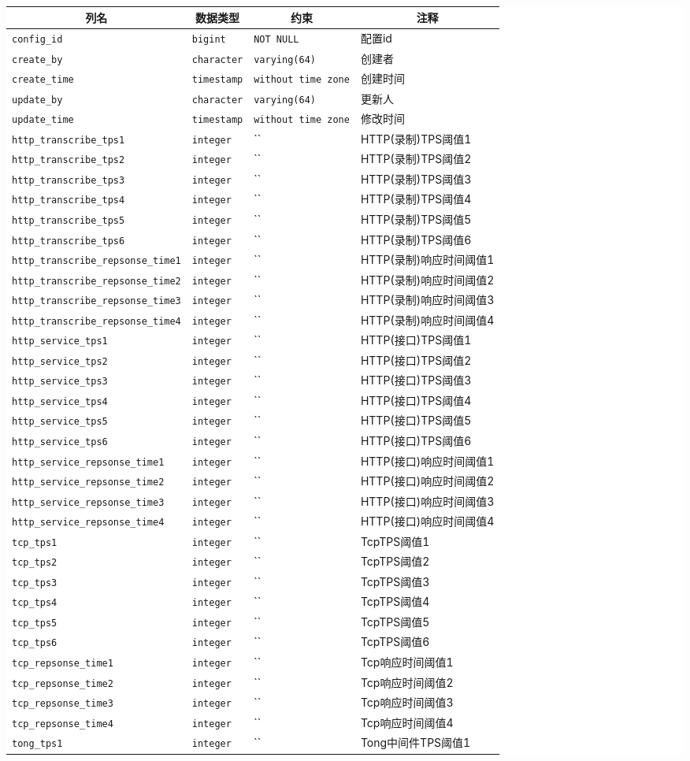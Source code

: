 | 列名 | 数据类型 | 约束 | 注释 |
|-------------|-----------|-------------|-------------|
| `config_id` | `bigint` | `NOT NULL` | 配置id |
| `create_by` | `character` | `varying(64)` | 创建者 |
| `create_time` | `timestamp` | `without time zone` | 创建时间 |
| `update_by` | `character` | `varying(64)` | 更新人 |
| `update_time` | `timestamp` | `without time zone` | 修改时间 |
| `http_transcribe_tps1` | `integer` | `` | HTTP(录制)TPS阈值1 |
| `http_transcribe_tps2` | `integer` | `` | HTTP(录制)TPS阈值2 |
| `http_transcribe_tps3` | `integer` | `` | HTTP(录制)TPS阈值3 |
| `http_transcribe_tps4` | `integer` | `` | HTTP(录制)TPS阈值4 |
| `http_transcribe_tps5` | `integer` | `` | HTTP(录制)TPS阈值5 |
| `http_transcribe_tps6` | `integer` | `` | HTTP(录制)TPS阈值6 |
| `http_transcribe_repsonse_time1` | `integer` | `` | HTTP(录制)响应时间阈值1 |
| `http_transcribe_repsonse_time2` | `integer` | `` | HTTP(录制)响应时间阈值2 |
| `http_transcribe_repsonse_time3` | `integer` | `` | HTTP(录制)响应时间阈值3 |
| `http_transcribe_repsonse_time4` | `integer` | `` | HTTP(录制)响应时间阈值4 |
| `http_service_tps1` | `integer` | `` | HTTP(接口)TPS阈值1 |
| `http_service_tps2` | `integer` | `` | HTTP(接口)TPS阈值2 |
| `http_service_tps3` | `integer` | `` | HTTP(接口)TPS阈值3 |
| `http_service_tps4` | `integer` | `` | HTTP(接口)TPS阈值4 |
| `http_service_tps5` | `integer` | `` | HTTP(接口)TPS阈值5 |
| `http_service_tps6` | `integer` | `` | HTTP(接口)TPS阈值6 |
| `http_service_repsonse_time1` | `integer` | `` | HTTP(接口)响应时间阈值1 |
| `http_service_repsonse_time2` | `integer` | `` | HTTP(接口)响应时间阈值2 |
| `http_service_repsonse_time3` | `integer` | `` | HTTP(接口)响应时间阈值3 |
| `http_service_repsonse_time4` | `integer` | `` | HTTP(接口)响应时间阈值4 |
| `tcp_tps1` | `integer` | `` | TcpTPS阈值1 |
| `tcp_tps2` | `integer` | `` | TcpTPS阈值2 |
| `tcp_tps3` | `integer` | `` | TcpTPS阈值3 |
| `tcp_tps4` | `integer` | `` | TcpTPS阈值4 |
| `tcp_tps5` | `integer` | `` | TcpTPS阈值5 |
| `tcp_tps6` | `integer` | `` | TcpTPS阈值6 |
| `tcp_repsonse_time1` | `integer` | `` | Tcp响应时间阈值1 |
| `tcp_repsonse_time2` | `integer` | `` | Tcp响应时间阈值2 |
| `tcp_repsonse_time3` | `integer` | `` | Tcp响应时间阈值3 |
| `tcp_repsonse_time4` | `integer` | `` | Tcp响应时间阈值4 |
| `tong_tps1` | `integer` | `` | Tong中间件TPS阈值1 |